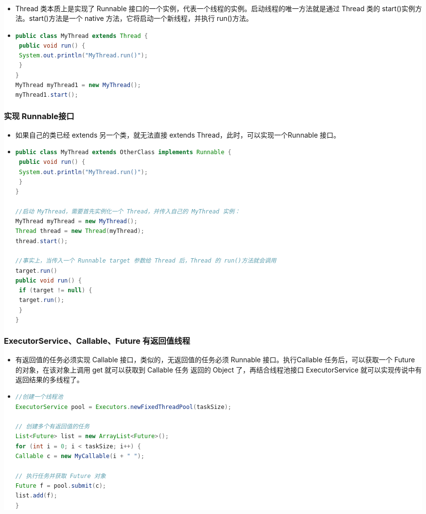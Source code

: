 - Thread 类本质上是实现了 Runnable 接口的一个实例，代表一个线程的实例。启动线程的唯一方法就是通过 Thread 类的 start()实例方法。start()方法是一个 native 方法，它将启动一个新线程，并执行 run()方法。 

- ```java
  public class MyThread extends Thread { 
   public void run() { 
   System.out.println("MyThread.run()"); 
   } 
  } 
  MyThread myThread1 = new MyThread(); 
  myThread1.start();
  ```

### **实现** **Runnable接口**

- 如果自己的类已经 extends 另一个类，就无法直接 extends Thread，此时，可以实现一个Runnable 接口。

- ```java
  public class MyThread extends OtherClass implements Runnable { 
   public void run() { 
   System.out.println("MyThread.run()"); 
   } 
  }
  
  //启动 MyThread，需要首先实例化一个 Thread，并传入自己的 MyThread 实例：
  MyThread myThread = new MyThread(); 
  Thread thread = new Thread(myThread); 
  thread.start(); 
  
  //事实上，当传入一个 Runnable target 参数给 Thread 后，Thread 的 run()方法就会调用
  target.run()
  public void run() { 
   if (target != null) { 
   target.run(); 
   } 
  }
  ```

### **ExecutorService、Callable、Future 有返回值线程** 

- 有返回值的任务必须实现 Callable 接口，类似的，无返回值的任务必须 Runnable 接口。执行Callable 任务后，可以获取一个 Future 的对象，在该对象上调用 get 就可以获取到 Callable 任务 返回的 Object 了，再结合线程池接口 ExecutorService 就可以实现传说中有返回结果的多线程了。 

- ```java
  //创建一个线程池
  ExecutorService pool = Executors.newFixedThreadPool(taskSize);
  
  // 创建多个有返回值的任务
  List<Future> list = new ArrayList<Future>(); 
  for (int i = 0; i < taskSize; i++) { 
  Callable c = new MyCallable(i + " "); 
  
  // 执行任务并获取 Future 对象
  Future f = pool.submit(c); 
  list.add(f); 
  } 
  